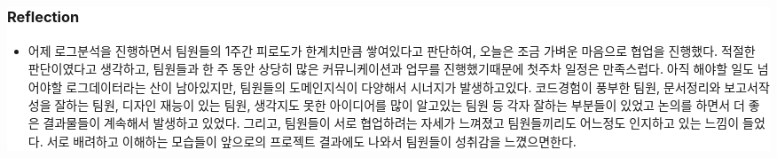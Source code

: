 ### Reflection

- 어제 로그분석을 진행하면서 팀원들의 1주간 피로도가 한계치만큼 쌓여있다고 판단하여, 오늘은 조금 가벼운 마음으로 협업을 진행했다. 적절한 판단이였다고 생각하고, 팀원들과 한 주 동안 상당히 많은 커뮤니케이션과 업무를 진행했기때문에 첫주차 일정은 만족스럽다. 아직 해야할 일도 넘어야할 로그데이터라는 산이 남아있지만, 팀원들의 도메인지식이 다양해서 시너지가 발생하고있다. 코드경험이 풍부한 팀원, 문서정리와 보고서작성을 잘하는 팀원, 디자인 재능이 있는 팀원, 생각지도 못한 아이디어를 많이 알고있는 팀원 등 각자 잘하는 부분들이 있었고 논의를 하면서 더 좋은 결과물들이 계속해서 발생하고 있었다. 그리고, 팀원들이 서로 협업하려는 자세가 느껴졌고 팀원들끼리도 어느정도 인지하고 있는 느낌이 들었다. 서로 배려하고 이해하는 모습들이 앞으로의 프로젝트 결과에도 나와서 팀원들이 성취감을 느꼈으면한다.